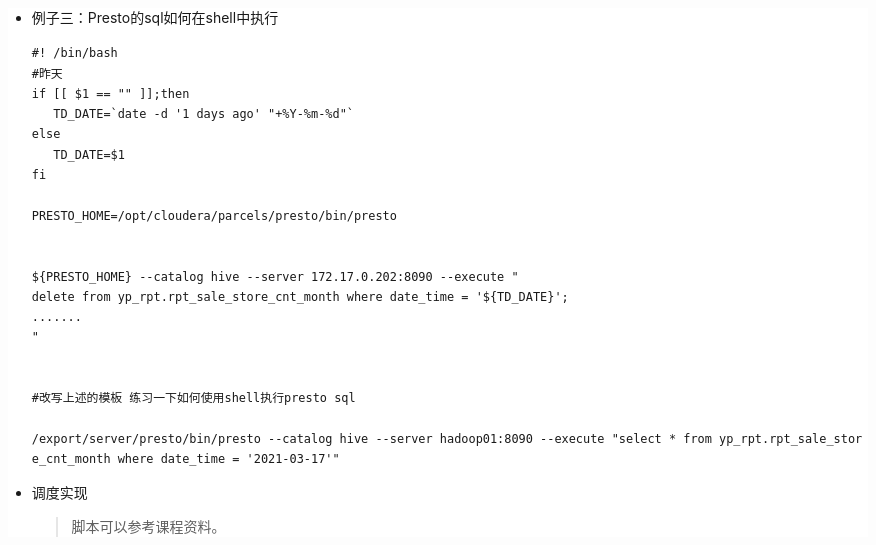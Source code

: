  - 例子三：Presto的sql如何在shell中执行

    ```shell
    #! /bin/bash
    #昨天
    if [[ $1 == "" ]];then
       TD_DATE=`date -d '1 days ago' "+%Y-%m-%d"`
    else
       TD_DATE=$1
    fi
    
    PRESTO_HOME=/opt/cloudera/parcels/presto/bin/presto
    
    
    ${PRESTO_HOME} --catalog hive --server 172.17.0.202:8090 --execute "
    delete from yp_rpt.rpt_sale_store_cnt_month where date_time = '${TD_DATE}';
    .......
    "
    
    
    #改写上述的模板 练习一下如何使用shell执行presto sql
    
    /export/server/presto/bin/presto --catalog hive --server hadoop01:8090 --execute "select * from yp_rpt.rpt_sale_store_cnt_month where date_time = '2021-03-17'"
    ```

- 调度实现

  > 脚本可以参考课程资料。
